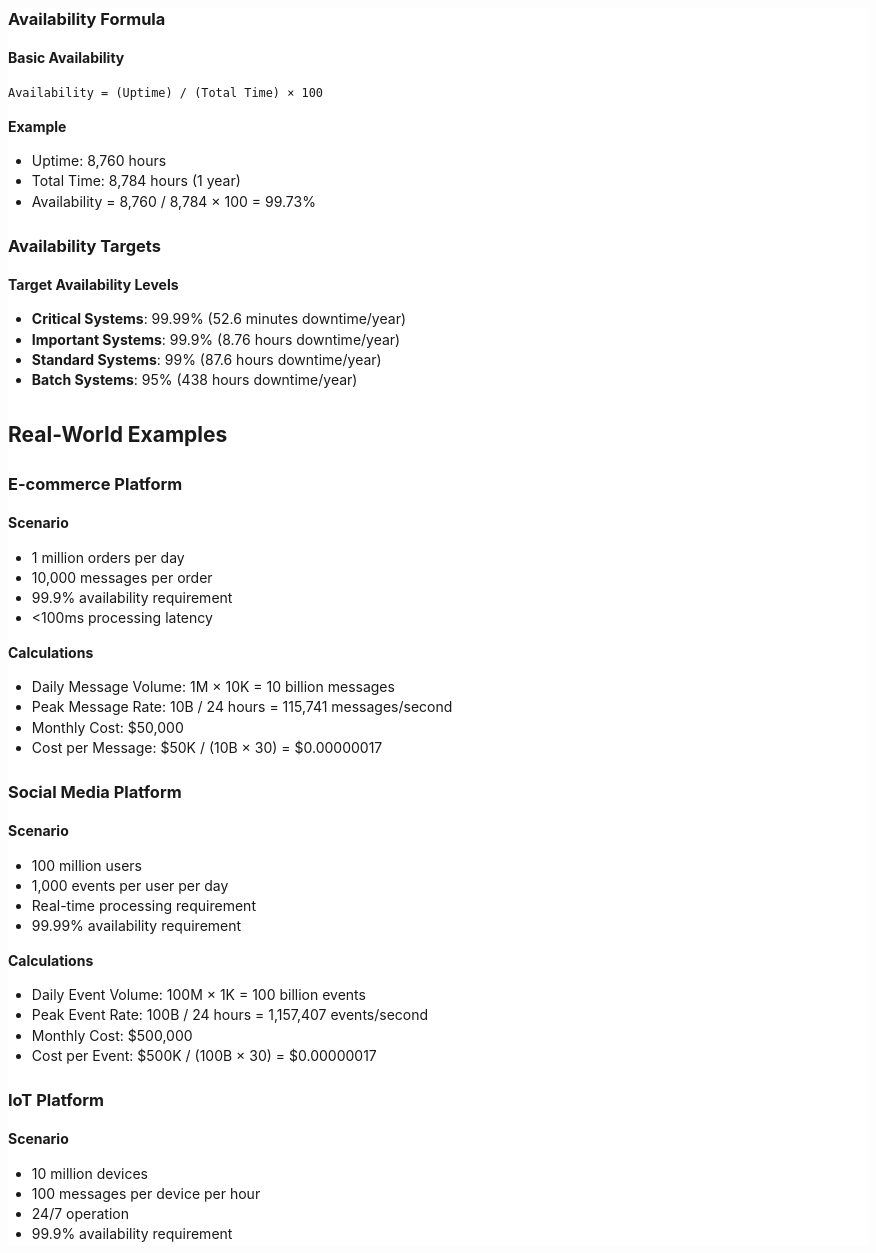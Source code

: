 ### Availability Formula

**Basic Availability**
```
Availability = (Uptime) / (Total Time) × 100
```

**Example**
- Uptime: 8,760 hours
- Total Time: 8,784 hours (1 year)
- Availability = 8,760 / 8,784 × 100 = 99.73%

### Availability Targets

**Target Availability Levels**
- **Critical Systems**: 99.99% (52.6 minutes downtime/year)
- **Important Systems**: 99.9% (8.76 hours downtime/year)
- **Standard Systems**: 99% (87.6 hours downtime/year)
- **Batch Systems**: 95% (438 hours downtime/year)

## Real-World Examples

### E-commerce Platform

**Scenario**
- 1 million orders per day
- 10,000 messages per order
- 99.9% availability requirement
- <100ms processing latency

**Calculations**
- Daily Message Volume: 1M × 10K = 10 billion messages
- Peak Message Rate: 10B / 24 hours = 115,741 messages/second
- Monthly Cost: $50,000
- Cost per Message: $50K / (10B × 30) = $0.00000017

### Social Media Platform

**Scenario**
- 100 million users
- 1,000 events per user per day
- Real-time processing requirement
- 99.99% availability requirement

**Calculations**
- Daily Event Volume: 100M × 1K = 100 billion events
- Peak Event Rate: 100B / 24 hours = 1,157,407 events/second
- Monthly Cost: $500,000
- Cost per Event: $500K / (100B × 30) = $0.00000017

### IoT Platform

**Scenario**
- 10 million devices
- 100 messages per device per hour
- 24/7 operation
- 99.9% availability requirement
